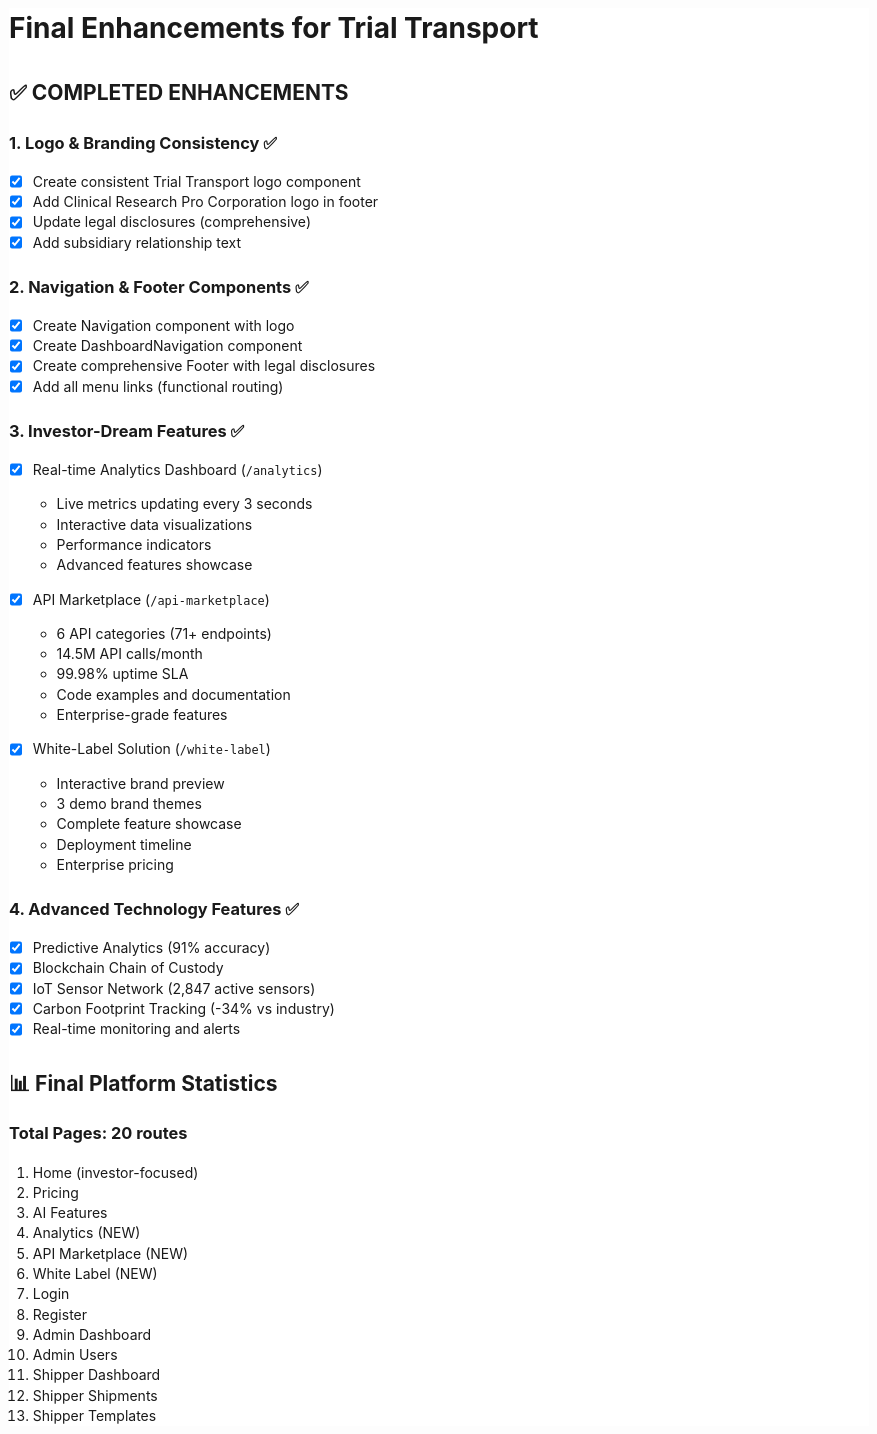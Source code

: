 # Final Enhancements for Trial Transport

## ✅ COMPLETED ENHANCEMENTS

### 1. Logo & Branding Consistency ✅
- [x] Create consistent Trial Transport logo component
- [x] Add Clinical Research Pro Corporation logo in footer
- [x] Update legal disclosures (comprehensive)
- [x] Add subsidiary relationship text

### 2. Navigation & Footer Components ✅
- [x] Create Navigation component with logo
- [x] Create DashboardNavigation component
- [x] Create comprehensive Footer with legal disclosures
- [x] Add all menu links (functional routing)

### 3. Investor-Dream Features ✅
- [x] Real-time Analytics Dashboard (`/analytics`)
  - Live metrics updating every 3 seconds
  - Interactive data visualizations
  - Performance indicators
  - Advanced features showcase
  
- [x] API Marketplace (`/api-marketplace`)
  - 6 API categories (71+ endpoints)
  - 14.5M API calls/month
  - 99.98% uptime SLA
  - Code examples and documentation
  - Enterprise-grade features
  
- [x] White-Label Solution (`/white-label`)
  - Interactive brand preview
  - 3 demo brand themes
  - Complete feature showcase
  - Deployment timeline
  - Enterprise pricing

### 4. Advanced Technology Features ✅
- [x] Predictive Analytics (91% accuracy)
- [x] Blockchain Chain of Custody
- [x] IoT Sensor Network (2,847 active sensors)
- [x] Carbon Footprint Tracking (-34% vs industry)
- [x] Real-time monitoring and alerts

## 📊 Final Platform Statistics

### Total Pages: 20 routes
1. Home (investor-focused)
2. Pricing
3. AI Features
4. Analytics (NEW)
5. API Marketplace (NEW)
6. White Label (NEW)
7. Login
8. Register
9. Admin Dashboard
10. Admin Users
11. Shipper Dashboard
12. Shipper Shipments
13. Shipper Templates